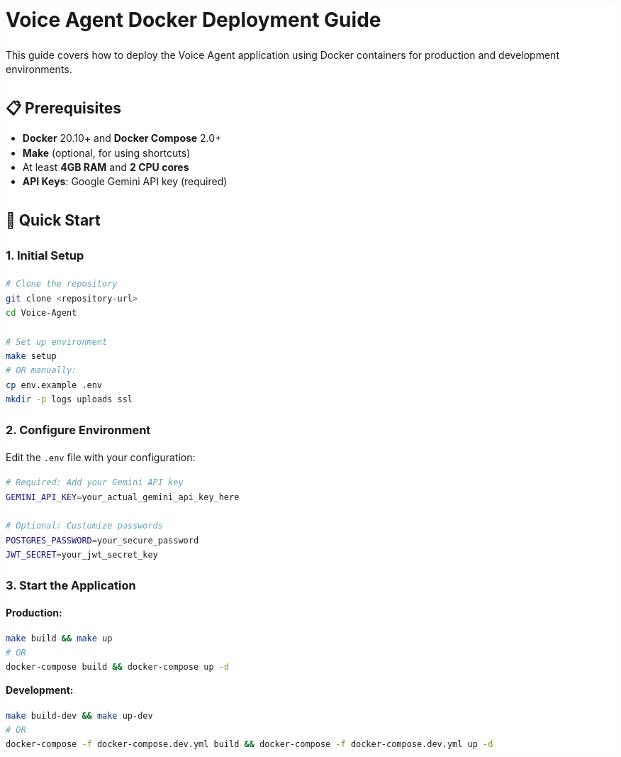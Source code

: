 # Voice Agent Docker Deployment Guide

This guide covers how to deploy the Voice Agent application using Docker containers for production and development environments.

## 📋 Prerequisites

- **Docker** 20.10+ and **Docker Compose** 2.0+
- **Make** (optional, for using shortcuts)
- At least **4GB RAM** and **2 CPU cores**
- **API Keys**: Google Gemini API key (required)

## 🚀 Quick Start

### 1. Initial Setup

```bash
# Clone the repository
git clone <repository-url>
cd Voice-Agent

# Set up environment
make setup
# OR manually:
cp env.example .env
mkdir -p logs uploads ssl
```

### 2. Configure Environment

Edit the `.env` file with your configuration:

```bash
# Required: Add your Gemini API key
GEMINI_API_KEY=your_actual_gemini_api_key_here

# Optional: Customize passwords
POSTGRES_PASSWORD=your_secure_password
JWT_SECRET=your_jwt_secret_key
```

### 3. Start the Application

**Production:**
```bash
make build && make up
# OR
docker-compose build && docker-compose up -d
```

**Development:**
```bash
make build-dev && make up-dev
# OR
docker-compose -f docker-compose.dev.yml build && docker-compose -f docker-compose.dev.yml up -d
```
